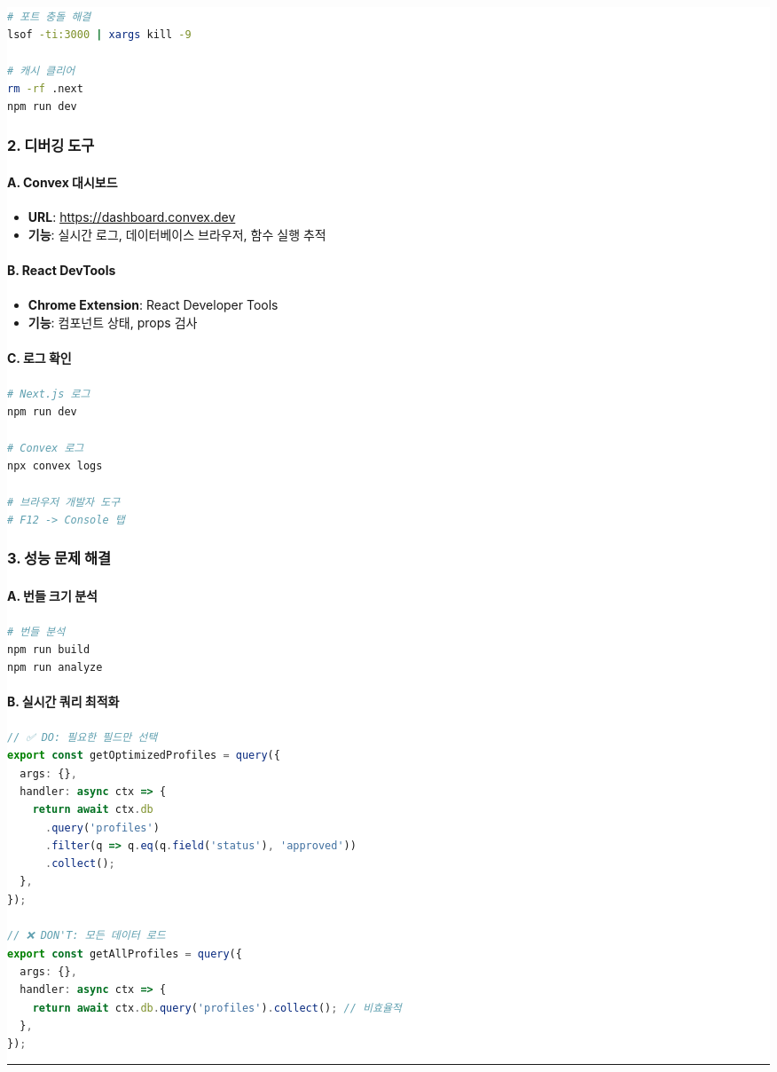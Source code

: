 ```bash
# 포트 충돌 해결
lsof -ti:3000 | xargs kill -9

# 캐시 클리어
rm -rf .next
npm run dev
```

### 2. 디버깅 도구

#### A. Convex 대시보드

- **URL**: https://dashboard.convex.dev
- **기능**: 실시간 로그, 데이터베이스 브라우저, 함수 실행 추적

#### B. React DevTools

- **Chrome Extension**: React Developer Tools
- **기능**: 컴포넌트 상태, props 검사

#### C. 로그 확인

```bash
# Next.js 로그
npm run dev

# Convex 로그
npx convex logs

# 브라우저 개발자 도구
# F12 -> Console 탭
```

### 3. 성능 문제 해결

#### A. 번들 크기 분석

```bash
# 번들 분석
npm run build
npm run analyze
```

#### B. 실시간 쿼리 최적화

```typescript
// ✅ DO: 필요한 필드만 선택
export const getOptimizedProfiles = query({
  args: {},
  handler: async ctx => {
    return await ctx.db
      .query('profiles')
      .filter(q => q.eq(q.field('status'), 'approved'))
      .collect();
  },
});

// ❌ DON'T: 모든 데이터 로드
export const getAllProfiles = query({
  args: {},
  handler: async ctx => {
    return await ctx.db.query('profiles').collect(); // 비효율적
  },
});
```

---